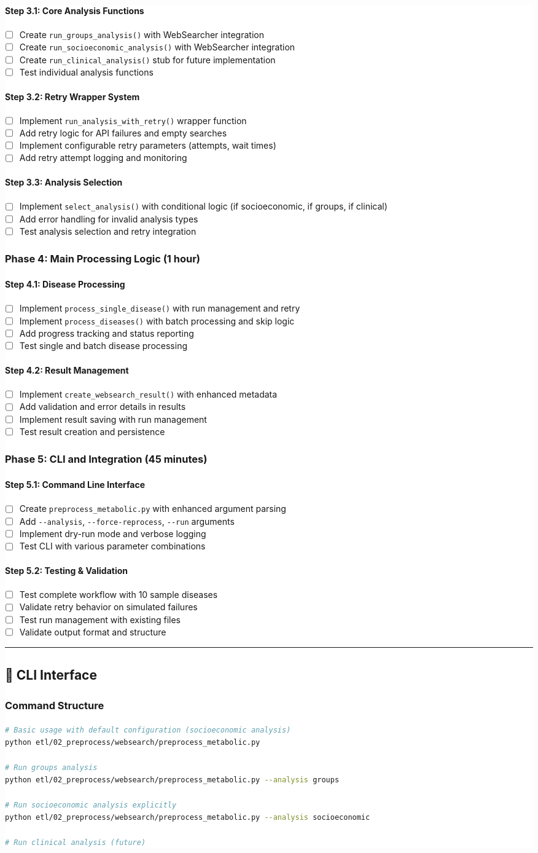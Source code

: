 #### **Step 3.1: Core Analysis Functions**
- [ ] Create `run_groups_analysis()` with WebSearcher integration
- [ ] Create `run_socioeconomic_analysis()` with WebSearcher integration
- [ ] Create `run_clinical_analysis()` stub for future implementation
- [ ] Test individual analysis functions

#### **Step 3.2: Retry Wrapper System**
- [ ] Implement `run_analysis_with_retry()` wrapper function
- [ ] Add retry logic for API failures and empty searches
- [ ] Implement configurable retry parameters (attempts, wait times)
- [ ] Add retry attempt logging and monitoring

#### **Step 3.3: Analysis Selection**
- [ ] Implement `select_analysis()` with conditional logic (if socioeconomic, if groups, if clinical)
- [ ] Add error handling for invalid analysis types
- [ ] Test analysis selection and retry integration

### **Phase 4: Main Processing Logic (1 hour)**

#### **Step 4.1: Disease Processing**
- [ ] Implement `process_single_disease()` with run management and retry
- [ ] Implement `process_diseases()` with batch processing and skip logic
- [ ] Add progress tracking and status reporting
- [ ] Test single and batch disease processing

#### **Step 4.2: Result Management**
- [ ] Implement `create_websearch_result()` with enhanced metadata
- [ ] Add validation and error details in results
- [ ] Implement result saving with run management
- [ ] Test result creation and persistence

### **Phase 5: CLI and Integration (45 minutes)**

#### **Step 5.1: Command Line Interface**
- [ ] Create `preprocess_metabolic.py` with enhanced argument parsing
- [ ] Add `--analysis`, `--force-reprocess`, `--run` arguments
- [ ] Implement dry-run mode and verbose logging
- [ ] Test CLI with various parameter combinations

#### **Step 5.2: Testing & Validation**
- [ ] Test complete workflow with 10 sample diseases
- [ ] Validate retry behavior on simulated failures
- [ ] Test run management with existing files
- [ ] Validate output format and structure

---

## 🔧 **CLI Interface**

### **Command Structure**
```bash
# Basic usage with default configuration (socioeconomic analysis)
python etl/02_preprocess/websearch/preprocess_metabolic.py

# Run groups analysis
python etl/02_preprocess/websearch/preprocess_metabolic.py --analysis groups

# Run socioeconomic analysis explicitly
python etl/02_preprocess/websearch/preprocess_metabolic.py --analysis socioeconomic

# Run clinical analysis (future)
```
